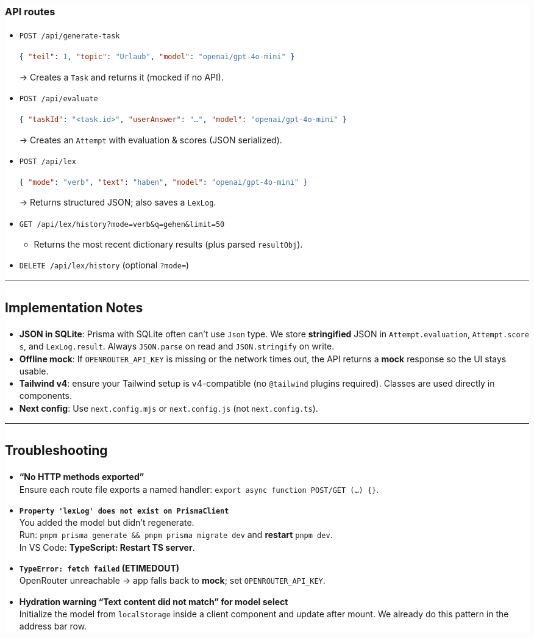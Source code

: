 ### API routes

- `POST /api/generate-task`
  ```json
  { "teil": 1, "topic": "Urlaub", "model": "openai/gpt-4o-mini" }
  ```
  → Creates a `Task` and returns it (mocked if no API).

- `POST /api/evaluate`
  ```json
  { "taskId": "<task.id>", "userAnswer": "…", "model": "openai/gpt-4o-mini" }
  ```
  → Creates an `Attempt` with evaluation & scores (JSON serialized).

- `POST /api/lex`
  ```json
  { "mode": "verb", "text": "haben", "model": "openai/gpt-4o-mini" }
  ```
  → Returns structured JSON; also saves a `LexLog`.

- `GET /api/lex/history?mode=verb&q=gehen&limit=50`
  - Returns the most recent dictionary results (plus parsed `resultObj`).
- `DELETE /api/lex/history` (optional `?mode=`)

---

## Implementation Notes

- **JSON in SQLite**: Prisma with SQLite often can’t use `Json` type. We store **stringified** JSON in `Attempt.evaluation`, `Attempt.scores`, and `LexLog.result`. Always `JSON.parse` on read and `JSON.stringify` on write.
- **Offline mock**: If `OPENROUTER_API_KEY` is missing or the network times out, the API returns a **mock** response so the UI stays usable.
- **Tailwind v4**: ensure your Tailwind setup is v4-compatible (no `@tailwind` plugins required). Classes are used directly in components.
- **Next config**: Use `next.config.mjs` or `next.config.js` (not `next.config.ts`).

---

## Troubleshooting

- **“No HTTP methods exported”**  
  Ensure each route file exports a named handler: `export async function POST/GET (…) {}`.

- **`Property 'lexLog' does not exist on PrismaClient`**  
  You added the model but didn’t regenerate.  
  Run: `pnpm prisma generate && pnpm prisma migrate dev` and **restart** `pnpm dev`.  
  In VS Code: **TypeScript: Restart TS server**.

- **`TypeError: fetch failed` (ETIMEDOUT)**  
  OpenRouter unreachable → app falls back to **mock**; set `OPENROUTER_API_KEY`.

- **Hydration warning “Text content did not match” for model select**  
  Initialize the model from `localStorage` inside a client component and update after mount. We already do this pattern in the address bar row.
